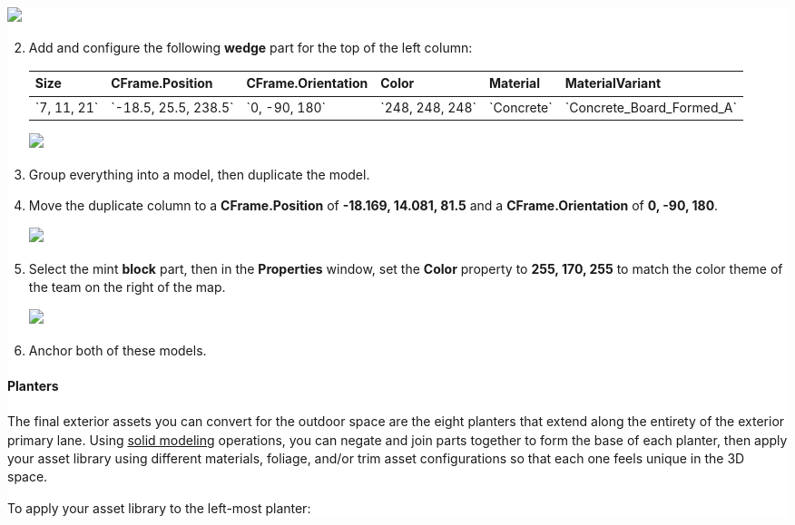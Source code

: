    <img src="../../../assets/tutorials/environmental-art-curriculum/Section4/Columns-1.jpg" width="100%"/>

2. Add and configure the following **wedge** part for the top of the left column:

   <table>
   <thead>
   <tr>
   <th>Size</th>
   <th>CFrame.Position</th>
   <th>CFrame.Orientation</th>
   <th>Color</th>
   <th>Material</th>
   <th>MaterialVariant</th>
   </tr>
   </thead>
   <tbody>
   <tr>
   <td>`7, 11, 21`</td>
   <td>`-18.5, 25.5, 238.5`</td>
   <td>`0, -90, 180`</td>
   <td>`248, 248, 248`</td>
   <td>`Concrete`</td>
   <td>`Concrete_Board_Formed_A`</td>
   </tr>
   </tbody>
   </table>

   <img src="../../../assets/tutorials/environmental-art-curriculum/Section4/Columns-2.jpg" width="100%"/>

3. Group everything into a model, then duplicate the model.
4. Move the duplicate column to a **CFrame.Position** of **-18.169, 14.081, 81.5** and a **CFrame.Orientation** of **0, -90, 180**.

   <img src="../../../assets/tutorials/environmental-art-curriculum/Section4/Columns-4.jpg" width="100%"/>

5. Select the mint **block** part, then in the **Properties** window, set the **Color** property to **255, 170, 255** to match the color theme of the team on the right of the map.

   <img src="../../../assets/tutorials/environmental-art-curriculum/Section4/Columns-5.jpg" width="100%"/>

6. Anchor both of these models.

  </TabItem>
</Tabs>

#### Planters

The final exterior assets you can convert for the outdoor space are the eight planters that extend along the entirety of the exterior primary lane. Using [solid modeling](../../../parts/solid-modeling.md) operations, you can negate and join parts together to form the base of each planter, then apply your asset library using different materials, foliage, and/or trim asset configurations so that each one feels unique in the 3D space.

To apply your asset library to the left-most planter:
